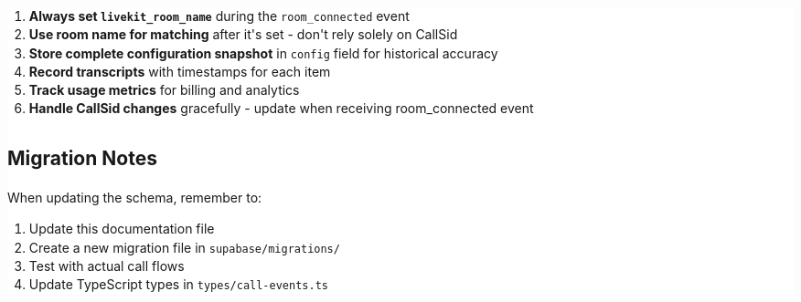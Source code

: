 1. **Always set `livekit_room_name`** during the `room_connected` event
2. **Use room name for matching** after it's set - don't rely solely on CallSid
3. **Store complete configuration snapshot** in `config` field for historical accuracy
4. **Record transcripts** with timestamps for each item
5. **Track usage metrics** for billing and analytics
6. **Handle CallSid changes** gracefully - update when receiving room_connected event

## Migration Notes

When updating the schema, remember to:
1. Update this documentation file
2. Create a new migration file in `supabase/migrations/`
3. Test with actual call flows
4. Update TypeScript types in `types/call-events.ts`

